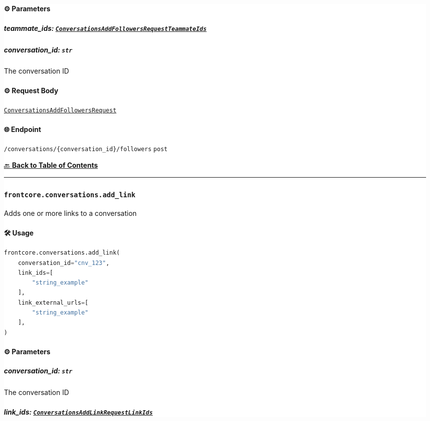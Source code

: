 #### ⚙️ Parameters<a id="⚙️-parameters"></a>

##### teammate_ids: [`ConversationsAddFollowersRequestTeammateIds`](./front_core_python_sdk/type/conversations_add_followers_request_teammate_ids.py)<a id="teammate_ids-conversationsaddfollowersrequestteammateidsfront_core_python_sdktypeconversations_add_followers_request_teammate_idspy"></a>

##### conversation_id: `str`<a id="conversation_id-str"></a>

The conversation ID

#### ⚙️ Request Body<a id="⚙️-request-body"></a>

[`ConversationsAddFollowersRequest`](./front_core_python_sdk/type/conversations_add_followers_request.py)
#### 🌐 Endpoint<a id="🌐-endpoint"></a>

`/conversations/{conversation_id}/followers` `post`

[🔙 **Back to Table of Contents**](#table-of-contents)

---

### `frontcore.conversations.add_link`<a id="frontcoreconversationsadd_link"></a>

Adds one or more links to a conversation

#### 🛠️ Usage<a id="🛠️-usage"></a>

```python
frontcore.conversations.add_link(
    conversation_id="cnv_123",
    link_ids=[
        "string_example"
    ],
    link_external_urls=[
        "string_example"
    ],
)
```

#### ⚙️ Parameters<a id="⚙️-parameters"></a>

##### conversation_id: `str`<a id="conversation_id-str"></a>

The conversation ID

##### link_ids: [`ConversationsAddLinkRequestLinkIds`](./front_core_python_sdk/type/conversations_add_link_request_link_ids.py)<a id="link_ids-conversationsaddlinkrequestlinkidsfront_core_python_sdktypeconversations_add_link_request_link_idspy"></a>
